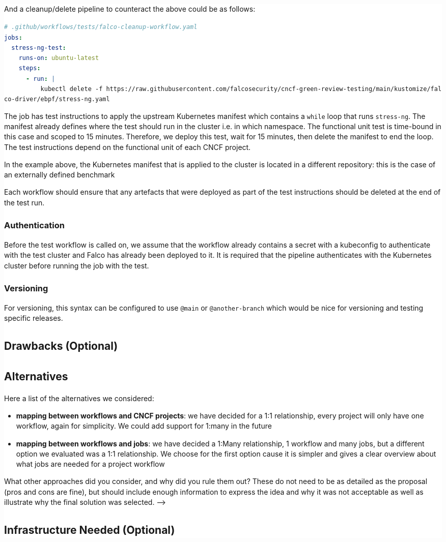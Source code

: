 And a cleanup/delete pipeline to counteract the above could be as follows:
```yaml
# .github/workflows/tests/falco-cleanup-workflow.yaml
jobs:
  stress-ng-test:
    runs-on: ubuntu-latest
    steps:
      - run: |
          kubectl delete -f https://raw.githubusercontent.com/falcosecurity/cncf-green-review-testing/main/kustomize/falco-driver/ebpf/stress-ng.yaml
```

The job has test instructions to apply the upstream Kubernetes manifest which contains a `while` loop that runs `stress-ng`. The manifest already defines where the test should run in the cluster i.e. in which namespace. The functional unit test is time-bound in this case and scoped to 15 minutes. Therefore, we deploy this test, wait for 15 minutes, then delete the manifest to end the loop. The test instructions depend on the functional unit of each CNCF project.

In the example above, the Kubernetes manifest that is applied to the cluster is located in a different repository: this is the case of an externally defined benchmark

Each workflow should ensure that any artefacts that were deployed as part of the test instructions should be deleted at the end of the test run.

### Authentication

Before the test workflow is called on, we assume that the workflow already contains a secret with a kubeconfig to authenticate with the test cluster and Falco has already been deployed to it. It is required that the pipeline authenticates with the Kubernetes cluster before running the job with the test.

### Versioning

For versioning, this syntax can be configured to use `@main` or `@another-branch` which would be nice for versioning and testing specific releases.

## Drawbacks (Optional)



## Alternatives

Here a list of the alternatives we considered: 

- **mapping between workflows and CNCF projects**: we have decided for a 1:1 relationship, every project will only have one workflow, again for simplicity. We could add support for 1:many in the future

- **mapping between workflows and jobs**: we have decided a 1:Many relationship, 1 workflow and many jobs, but a different option we evaluated was a 1:1 relationship. We choose for the first option cause it is simpler and gives a clear overview about what jobs are needed for a project workflow

What other approaches did you consider, and why did you rule them out? These do
not need to be as detailed as the proposal (pros and cons are fine),
but should include enough information to express the idea and why it was not acceptable
as well as illustrate why the final solution was selected.
-->

## Infrastructure Needed (Optional)




